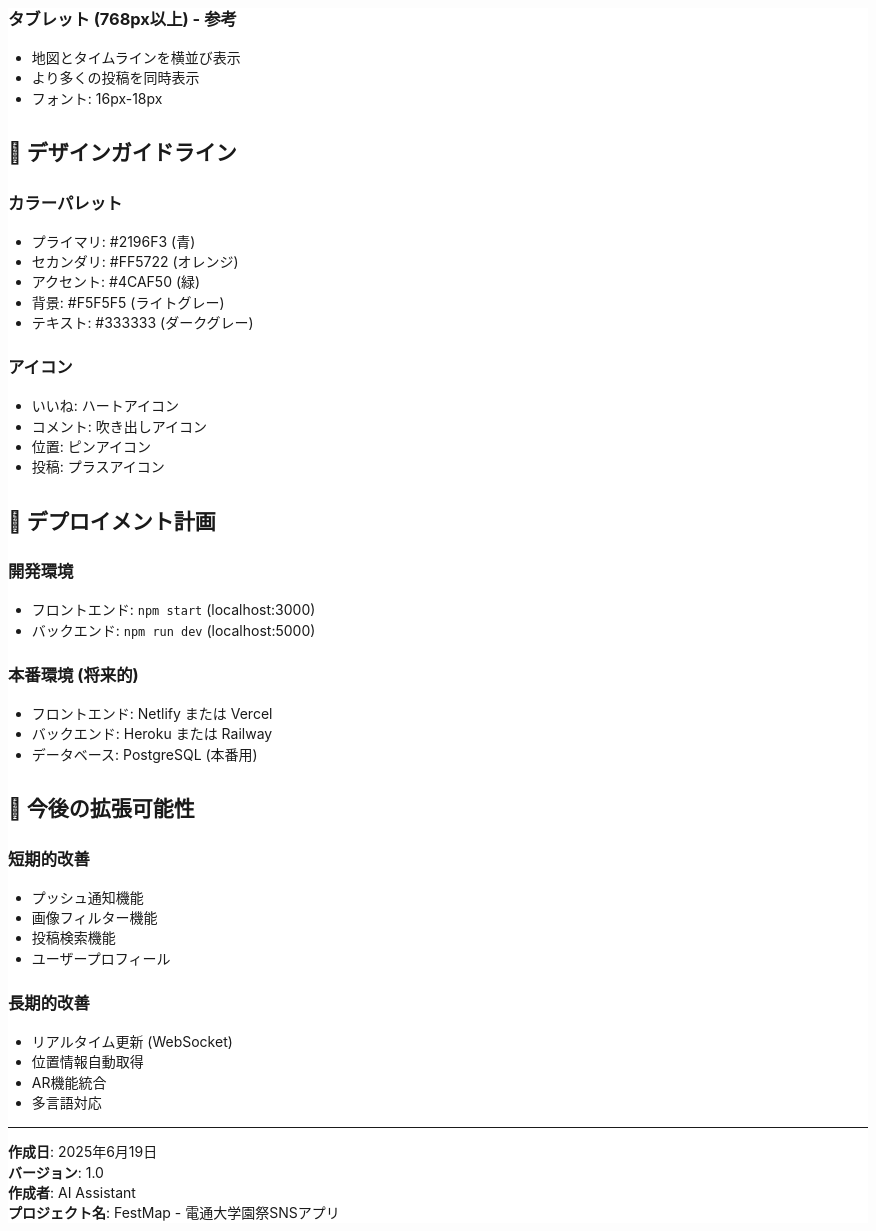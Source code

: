 ### タブレット (768px以上) - 参考
- 地図とタイムラインを横並び表示
- より多くの投稿を同時表示
- フォント: 16px-18px

## 🎨 デザインガイドライン

### カラーパレット
- プライマリ: #2196F3 (青)
- セカンダリ: #FF5722 (オレンジ)
- アクセント: #4CAF50 (緑)
- 背景: #F5F5F5 (ライトグレー)
- テキスト: #333333 (ダークグレー)

### アイコン
- いいね: ハートアイコン
- コメント: 吹き出しアイコン
- 位置: ピンアイコン
- 投稿: プラスアイコン

## 🚀 デプロイメント計画

### 開発環境
- フロントエンド: `npm start` (localhost:3000)
- バックエンド: `npm run dev` (localhost:5000)

### 本番環境 (将来的)
- フロントエンド: Netlify または Vercel
- バックエンド: Heroku または Railway
- データベース: PostgreSQL (本番用)

## 📝 今後の拡張可能性

### 短期的改善
- プッシュ通知機能
- 画像フィルター機能
- 投稿検索機能
- ユーザープロフィール

### 長期的改善
- リアルタイム更新 (WebSocket)
- 位置情報自動取得
- AR機能統合
- 多言語対応

---

**作成日**: 2025年6月19日  
**バージョン**: 1.0  
**作成者**: AI Assistant  
**プロジェクト名**: FestMap - 電通大学園祭SNSアプリ